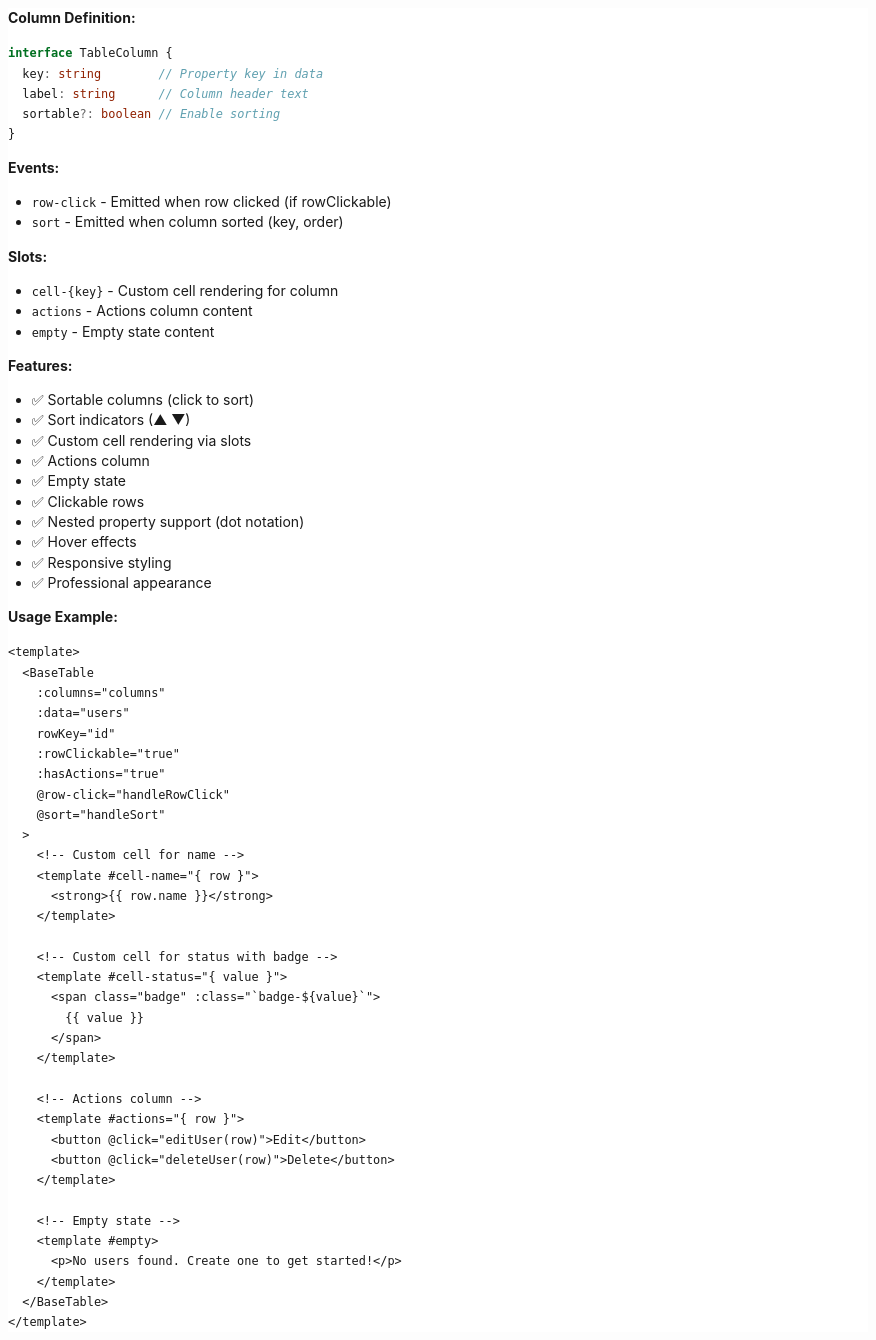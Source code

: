 **Column Definition:**
```typescript
interface TableColumn {
  key: string        // Property key in data
  label: string      // Column header text
  sortable?: boolean // Enable sorting
}
```

**Events:**
- `row-click` - Emitted when row clicked (if rowClickable)
- `sort` - Emitted when column sorted (key, order)

**Slots:**
- `cell-{key}` - Custom cell rendering for column
- `actions` - Actions column content
- `empty` - Empty state content

**Features:**
- ✅ Sortable columns (click to sort)
- ✅ Sort indicators (▲ ▼)
- ✅ Custom cell rendering via slots
- ✅ Actions column
- ✅ Empty state
- ✅ Clickable rows
- ✅ Nested property support (dot notation)
- ✅ Hover effects
- ✅ Responsive styling
- ✅ Professional appearance

**Usage Example:**
```vue
<template>
  <BaseTable
    :columns="columns"
    :data="users"
    rowKey="id"
    :rowClickable="true"
    :hasActions="true"
    @row-click="handleRowClick"
    @sort="handleSort"
  >
    <!-- Custom cell for name -->
    <template #cell-name="{ row }">
      <strong>{{ row.name }}</strong>
    </template>

    <!-- Custom cell for status with badge -->
    <template #cell-status="{ value }">
      <span class="badge" :class="`badge-${value}`">
        {{ value }}
      </span>
    </template>

    <!-- Actions column -->
    <template #actions="{ row }">
      <button @click="editUser(row)">Edit</button>
      <button @click="deleteUser(row)">Delete</button>
    </template>

    <!-- Empty state -->
    <template #empty>
      <p>No users found. Create one to get started!</p>
    </template>
  </BaseTable>
</template>
```